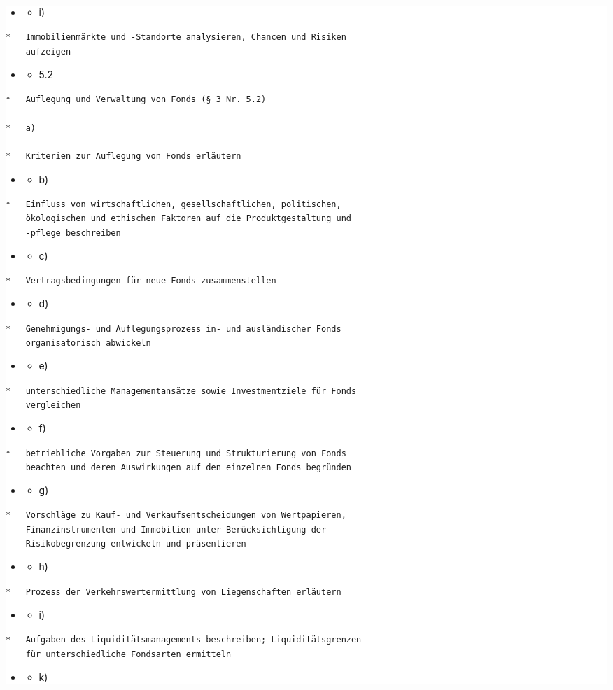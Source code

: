 
*    *   i)

    *   Immobilienmärkte und -Standorte analysieren, Chancen und Risiken
        aufzeigen


*    *   5.2

    *   Auflegung und Verwaltung von Fonds (§ 3 Nr. 5.2)

    *   a)

    *   Kriterien zur Auflegung von Fonds erläutern


*    *   b)

    *   Einfluss von wirtschaftlichen, gesellschaftlichen, politischen,
        ökologischen und ethischen Faktoren auf die Produktgestaltung und
        -pflege beschreiben


*    *   c)

    *   Vertragsbedingungen für neue Fonds zusammenstellen


*    *   d)

    *   Genehmigungs- und Auflegungsprozess in- und ausländischer Fonds
        organisatorisch abwickeln


*    *   e)

    *   unterschiedliche Managementansätze sowie Investmentziele für Fonds
        vergleichen


*    *   f)

    *   betriebliche Vorgaben zur Steuerung und Strukturierung von Fonds
        beachten und deren Auswirkungen auf den einzelnen Fonds begründen


*    *   g)

    *   Vorschläge zu Kauf- und Verkaufsentscheidungen von Wertpapieren,
        Finanzinstrumenten und Immobilien unter Berücksichtigung der
        Risikobegrenzung entwickeln und präsentieren


*    *   h)

    *   Prozess der Verkehrswertermittlung von Liegenschaften erläutern


*    *   i)

    *   Aufgaben des Liquiditätsmanagements beschreiben; Liquiditätsgrenzen
        für unterschiedliche Fondsarten ermitteln


*    *   k)
